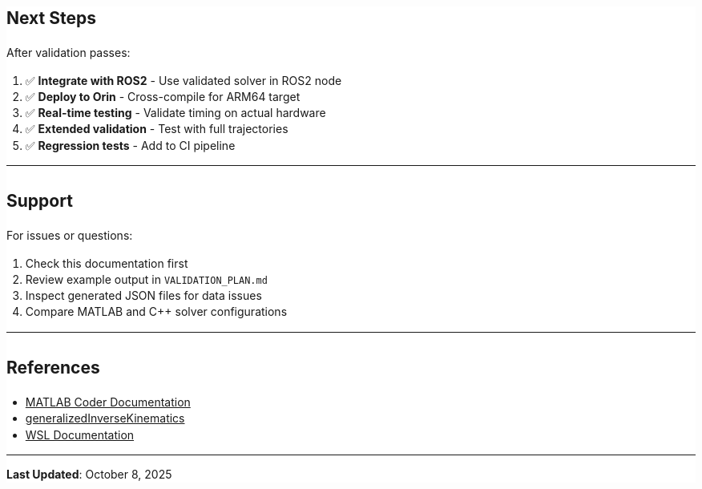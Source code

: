 
## Next Steps

After validation passes:

1. ✅ **Integrate with ROS2** - Use validated solver in ROS2 node
2. ✅ **Deploy to Orin** - Cross-compile for ARM64 target
3. ✅ **Real-time testing** - Validate timing on actual hardware
4. ✅ **Extended validation** - Test with full trajectories
5. ✅ **Regression tests** - Add to CI pipeline

---

## Support

For issues or questions:

1. Check this documentation first
2. Review example output in `VALIDATION_PLAN.md`
3. Inspect generated JSON files for data issues
4. Compare MATLAB and C++ solver configurations

---

## References

- [MATLAB Coder Documentation](https://www.mathworks.com/help/coder/)
- [generalizedInverseKinematics](https://www.mathworks.com/help/robotics/ref/generalizedinversekinematics-system-object.html)
- [WSL Documentation](https://docs.microsoft.com/en-us/windows/wsl/)

---

**Last Updated**: October 8, 2025
